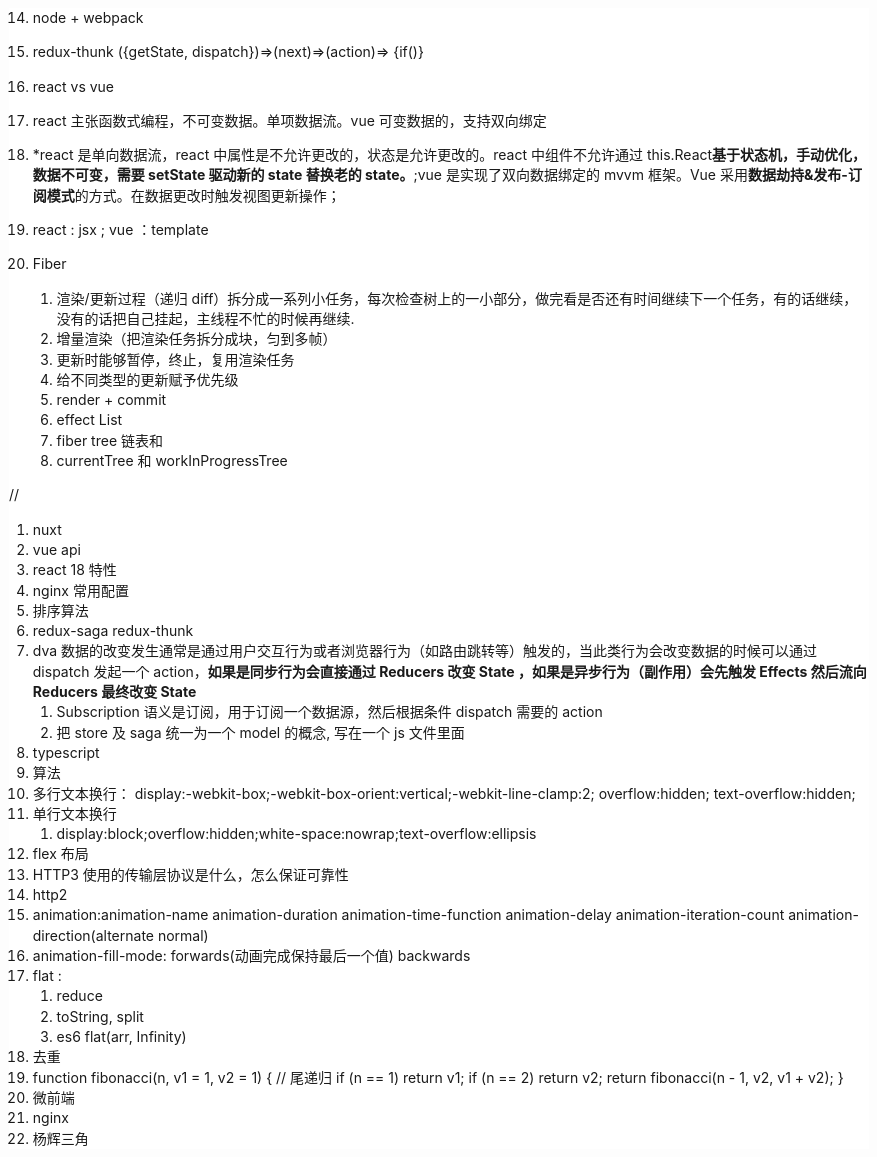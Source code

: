14. node + webpack
15. redux-thunk ({getState, dispatch})=>(next)=>(action)=> {if()}

16. react vs vue
17. react 主张函数式编程，不可变数据。单项数据流。vue 可变数据的，支持双向绑定
18. \*react 是单向数据流，react 中属性是不允许更改的，状态是允许更改的。react 中组件不允许通过 this.React**基于状态机，手动优化，数据不可变，需要 setState 驱动新的 state 替换老的 state。**;vue 是实现了双向数据绑定的 mvvm 框架。Vue 采用**数据劫持&发布-订阅模式**的方式。在数据更改时触发视图更新操作；
19. react : jsx ; vue ：template
20. Fiber
    1. 渲染/更新过程（递归 diff）拆分成一系列小任务，每次检查树上的一小部分，做完看是否还有时间继续下一个任务，有的话继续，没有的话把自己挂起，主线程不忙的时候再继续.
    2. 增量渲染（把渲染任务拆分成块，匀到多帧）
    3. 更新时能够暂停，终止，复用渲染任务
    4. 给不同类型的更新赋予优先级
    5. render + commit
    6. effect List
    7. fiber tree 链表和
    8. currentTree 和 workInProgressTree

//

1. nuxt
2. vue api
3. react 18 特性
4. nginx 常用配置
5. 排序算法
6. redux-saga redux-thunk
7. dva
   数据的改变发生通常是通过用户交互行为或者浏览器行为（如路由跳转等）触发的，当此类行为会改变数据的时候可以通过 dispatch 发起一个 action，**如果是同步行为会直接通过 Reducers 改变 State ，如果是异步行为（副作用）会先触发 Effects 然后流向 Reducers 最终改变 State**
   1. Subscription 语义是订阅，用于订阅一个数据源，然后根据条件 dispatch 需要的 action
   2. 把 store 及 saga 统一为一个 model 的概念, 写在一个 js 文件里面
8. typescript
9. 算法
10. 多行文本换行：
    display:-webkit-box;-webkit-box-orient:vertical;-webkit-line-clamp:2; overflow:hidden; text-overflow:hidden;
11. 单行文本换行
    1. display:block;overflow:hidden;white-space:nowrap;text-overflow:ellipsis
12. flex 布局
13. HTTP3 使用的传输层协议是什么，怎么保证可靠性
14. http2
15. animation:animation-name animation-duration animation-time-function animation-delay animation-iteration-count animation-direction(alternate normal)
16. animation-fill-mode: forwards(动画完成保持最后一个值) backwards
17. flat :
    1. reduce
    2. toString, split
    3. es6 flat(arr, Infinity)
18. 去重
19. function fibonacci(n, v1 = 1, v2 = 1) { // 尾递归
    if (n == 1) return v1;
    if (n == 2) return v2;
    return fibonacci(n - 1, v2, v1 + v2);
    }
20. 微前端
21. nginx
22. 杨辉三角
